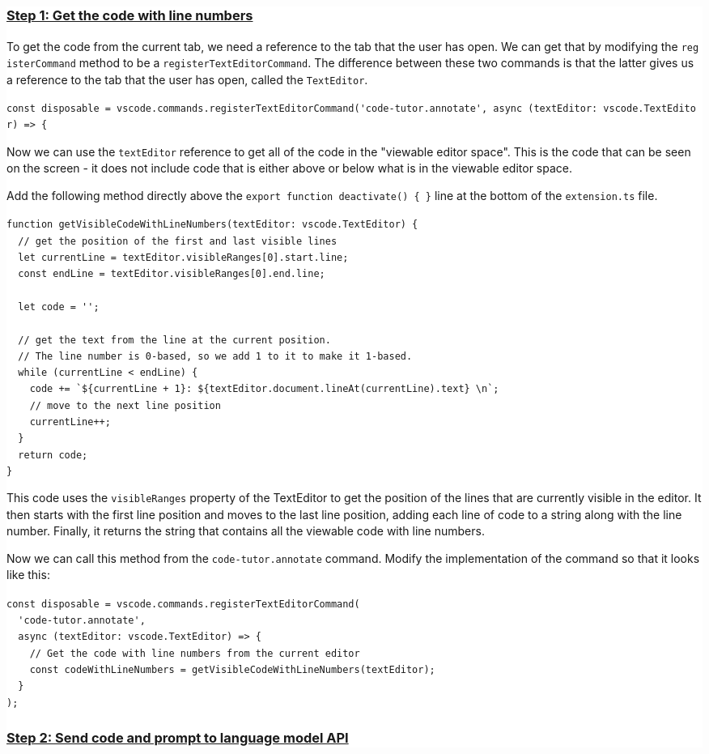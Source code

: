### [Step 1: Get the code with line numbers](#step-1-get-the-code-with-line-numbers)

To get the code from the current tab, we need a reference to the tab that the user has open. We can get that by modifying the `registerCommand` method to be a `registerTextEditorCommand`. The difference between these two commands is that the latter gives us a reference to the tab that the user has open, called the `TextEditor`.

    const disposable = vscode.commands.registerTextEditorCommand('code-tutor.annotate', async (textEditor: vscode.TextEditor) => {
    

Now we can use the `textEditor` reference to get all of the code in the "viewable editor space". This is the code that can be seen on the screen - it does not include code that is either above or below what is in the viewable editor space.

Add the following method directly above the `export function deactivate() { }` line at the bottom of the `extension.ts` file.

    function getVisibleCodeWithLineNumbers(textEditor: vscode.TextEditor) {
      // get the position of the first and last visible lines
      let currentLine = textEditor.visibleRanges[0].start.line;
      const endLine = textEditor.visibleRanges[0].end.line;
    
      let code = '';
    
      // get the text from the line at the current position.
      // The line number is 0-based, so we add 1 to it to make it 1-based.
      while (currentLine < endLine) {
        code += `${currentLine + 1}: ${textEditor.document.lineAt(currentLine).text} \n`;
        // move to the next line position
        currentLine++;
      }
      return code;
    }
    

This code uses the `visibleRanges` property of the TextEditor to get the position of the lines that are currently visible in the editor. It then starts with the first line position and moves to the last line position, adding each line of code to a string along with the line number. Finally, it returns the string that contains all the viewable code with line numbers.

Now we can call this method from the `code-tutor.annotate` command. Modify the implementation of the command so that it looks like this:

    const disposable = vscode.commands.registerTextEditorCommand(
      'code-tutor.annotate',
      async (textEditor: vscode.TextEditor) => {
        // Get the code with line numbers from the current editor
        const codeWithLineNumbers = getVisibleCodeWithLineNumbers(textEditor);
      }
    );
    

### [Step 2: Send code and prompt to language model API](#step-2-send-code-and-prompt-to-language-model-api)
